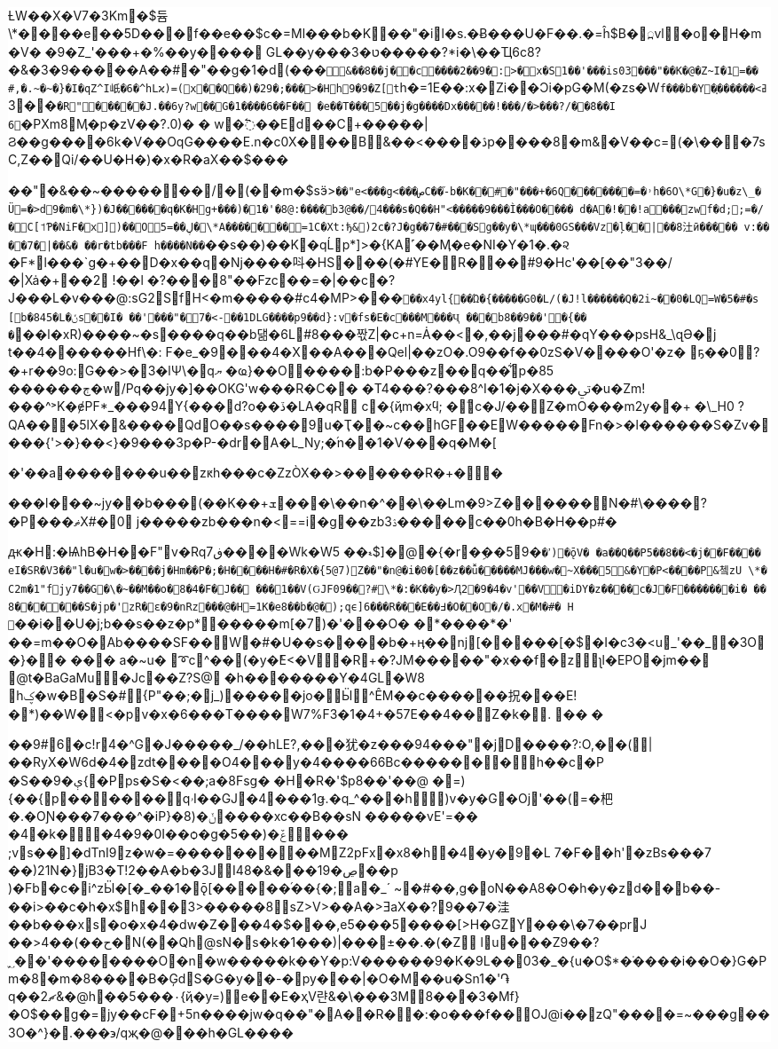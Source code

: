 ȽW��X�V7�3Km�$듐\*����e��5D���f��e��$c�=Ml���b�K��"�il�s.�Ƀ���U�F��.�=ĥ$B�߽vl�o�H�m�V� �9�Z\_'���+�%��y���� GL��y���3�ט�����?\*i�\��Ҵ6c8?�&�3�9�����A��#�"��g�1�d(���`&��8��j��c����2��9�:>�x�S1��'���is03���"��K�@�Z~I�1= ��#,�.~�~�}�I�qZ^I㞴�6�^hLϰ)=(x��Q��)�29�;���>�Hh9�9�Z[t`h�=1E��:x�Zi��Ͻi�pG�M(�zs�W`f���b�Y�֑������ߥ>`3��`�R"�����J.��6y?w��G�1����6��F��
�e��T���5 ��j�g����Dx�����!� ��/�>���?/��݃8��I6`�PXm8Ӎ�p�zV��?.0)� �
w�߱� �Ed��C+���݃��|Ϩ��g����6k�V��O qG����E.n�c0X���B&��<����ڎp����8�m&�V��c=(�\���7sC,Z��Qi/��U�H�)�x�R�aX��$���
 
 ��"�&��~�������/ُ\�(��m�$sӭ>`��"e<���g<���صC��֞-b�K��#�"���+�6Q�������=�˒h�6O\*G�}�u�z\_�Ü=�>d9�m�\*})�J������q�K�Hg+���)�1�'�8@:����b3@��/4���s�Q��H"< �����9���Ì���O���� d�A�!��!a���zwf�d;;=�/�C[˦Ƥ�NiF�x])��O5=��ڸ�\*A���ֿ����=1C�Xt:ђ&)2c�?J�g��7�#���Sg��y�\*պ���0GS���Vz�ļ��|��8汢ӣ�����
v:����7�|��&� ��r�tb���F
h����N��`��s��)��K�qĹp\*]>�{KA˹��Ӎ�e�NI�Y�1�.�૨ �F\*l���\`g�+��D�x��q�Nj����呌�HS���(�#YE�R�� �#9�Hc'� �[��"3��/�|Xȧ�+� �2
!��l
�?���8"��Fzc��=�|��c�?J���L�v���@:sG2SfH<�m�����#c4�MP>���`��x4yl{��Ώ�{�����G0�L/(�J!l������Q�2i~��0�LQ=W�5�#�s[b�845�L�ݩs��I� ��'���"�7�<-��1DLG����p9��d}:v�fs�E�c���M���Ҷ
���b8��9��'�{���`��l�xR)����~�s����q��b댊�6L#8���짟Z|�c+n=Ȧ��<֌�,��j���#�qY���psH&\_\զӘ�j t��4������Hf\�:
F�e\_�9���4�X��A���Qel|��zO�.O9��f��0zS�V����O'�z� ҕ��0?�+r��9o:G��>�3�lѰ\�qޔ �ҩ}��O����:b�P���z��q��͋p �85 ������ڄ�w/Pq��jy�]� �OKG'w���R�C��
�T4���?���8^I�1�j�X���ﰐ�u�Zm!���^˃K�ɇPF\*\_���94Y{���d?o��ڏ�LA�qR c�{ҋm�xϥ; �ۧ c�J/��Z�mO ���m2y��+ �\\_H0 ?QA���5lX�&����QdO��s����9u�Ҭ��~c��hGF��EW�����Fn �>�l������S�Zv���� {'>�}��<}�9���3p�P-�dr�A�L\_Ny;�֜n��1�V���q�M�[
 
 �'��a�������u��zԟh���c�ZzÒX��>������R�+��
 
 ���l���~jy��b���(��K��+ܫ���\��n�^��\��Lm�9>Z������N�#\����׭?�P���ޡX#�0
j�����zb���n�<==i�g��zbۮ3�����c��0h�B�H��p#�
 
 ԫ�H:�ѨhB�H�ܹ�F"v�Rqڧ7����Wk�Wޑ��
5$]� @�{�r�ܹ��59�`�ߴ)�ǭV� �a��Q��P5��8��<�j��F���� eI�SR�V3� �"l�u�w�>����j�Hm��P�;�H����H�#�R�X�{5@7)Z��"�n@�i�0�[��z��ǚ �����MJ���w�~X���5&�Ү�P<����P&쳌zU \*�C2m�1"fjy7��G�\�~��M��o�8�4�F�J�� ���1��V(ԌJF09��?#\*�:�K��y�>Ԯ2�9�4�v'��V�iDY�z����c�J�F�������i�
��8������S�jp�'zR�ԑ�9�nRz���@�H=1K�e8��b�@�);qϵ]6���R���E��߃�O��O�/�.x�M�#�
H
`��i��U�j;b��s��z�p\*��� ��m[�7)� '�֋��O� �\*����\*�' ��=m��O�Ab����SF��W�#�U��s����b�+ӊ��ǌ[�����[�$�I�c3�<u \_'��\_�3O�}�� ��� a�~u� ➰c^��(�y�ެE <�V�R+�?JM�����"�x��f�z֐ʅl�EPO�jm��
@t�BaGaMu�Jc��Z?S@ �h�������Y�4GL�W8
hؼ�w�B�S�#{P"��;�j\_)�����jo�Ӹ^ÊM��c����� �拀���E!�\*)��W�\<�pv�x�6���T����W7%F3�1�4+�57E��4��Z�k�. ��
�
 
 ��9#6�c!r4�^G�J�����\_/��hLE?,���犹�z���94���"�jD����?:O,��(|��RyX�W6d�4�zdt����O4���y�4����66Bc�������h�� c�P �S��9�ې{�Pps�S�<��;a�8Fsց� �H�R�'$p8��'��@ �=){��{p������qۥI��GJ�4���1ǥ.�q\_^���h)v�y�G�Oj' ��(=�杷�.�OƝ��� 7���^ �iP}�ݩ�(8���� xc��B��sN
�����vE'=�� �4� k��4�9�0I��ѻ�g�ݞ�(��5���
;vs��]�dTnI9z�w�=�������΍��MZ2pFx�x8�h�4�y�9�L 7�F��h' �zBs� ��7 ��)21N�}jB3�T!2��A�b�3JI4  8�&���1ڝ�9��p )�Fb�c�i^zӸ�[�\_��1�ǭ[�����֝��{�;a�\_´
~� #��\,g�oN��A8�O�h�y�zd��b��-��i>��c�h�x$hّ��3>�����8sZ>V>��A�>ƎaX��?9��7�洼��b���xs�o�x�4�dw�Z���4�$���,e5���5����[>H�GZY���\�7��prJ
��>ح��)��4�N(��Qh@sN�s�k�1���)|���±��.�(�Z
lu���Z9��?؁��'��������O�n�w�����k��Y�p:V������9�K�9L��03�\_�{u�O$\*�֔����i��O�}G�Pm�8�m�8����B�ĢdS�G�y��-�py���|�O�M��u�Sn1�'֏ q��ޗ2&�@h��5���۰{ҋ�y=)e��E�ҳV랸&�\���3M\8���3�Mf}�O$�� g�=jy��cF�+5n����jw�q��"�A��R��:�o���f��OJ@i��zQ"����=~���g��3O�^}�.���϶/qҗ�@���h�GL����
 